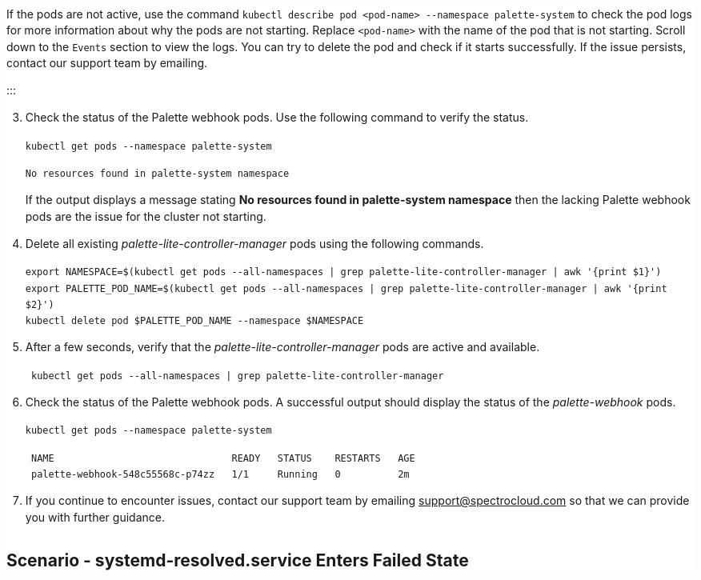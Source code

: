    If the pods are not active, use the command `kubectl describe pod <pod-name> --namespace palette-system` to check the
   pod logs for more information about why the pods are not starting. Replace `<pod-name>` with the name of the pod that
   is not starting. Scroll down to the `Events` section to view the logs. You can try to delete the pod and check if it
   starts successfully. If the issue persists, contact our support team by emailing.

   :::

3. Check the status of the Palette webhook pods. Use the following command to verify the status.

   ```shell
   kubectl get pods --namespace palette-system
   ```

   ```shell
   No resources found in palette-system namespace
   ```

   If the output displays a message stating **No resources found in palette-system namespace** then the lacking Palette
   webhook pods are the issue for the cluster not starting.

4. Delete all existing _palette-lite-controller-manager_ pods using the following commands.

   ```shell
   export NAMESPACE=$(kubectl get pods --all-namespaces | grep palette-lite-controller-manager | awk '{print $1}')
   export PALETTE_POD_NAME=$(kubectl get pods --all-namespaces | grep palette-lite-controller-manager | awk '{print $2}')
   kubectl delete pod $PALETTE_POD_NAME --namespace $NAMESPACE
   ```

5. After a few seconds, verify that the _palette-lite-controller-manager_ pods are active and available.

   ```shell
    kubectl get pods --all-namespaces | grep palette-lite-controller-manager
   ```

6. Check the status of the Palette webhook pods. A successful output should display the status of the _palette-webhook_
   pods.

   ```shell
   kubectl get pods --namespace palette-system
   ```

   ```shell
    NAME                               READY   STATUS    RESTARTS   AGE
    palette-webhook-548c55568c-p74zz   1/1     Running   0          2m
   ```

7. If you continue to encounter issues, contact our support team by emailing
   [support@spectrocloud.com](mailto:support@spectrocloud.com) so that we can provide you with further guidance.

## Scenario - systemd-resolved.service Enters Failed State
